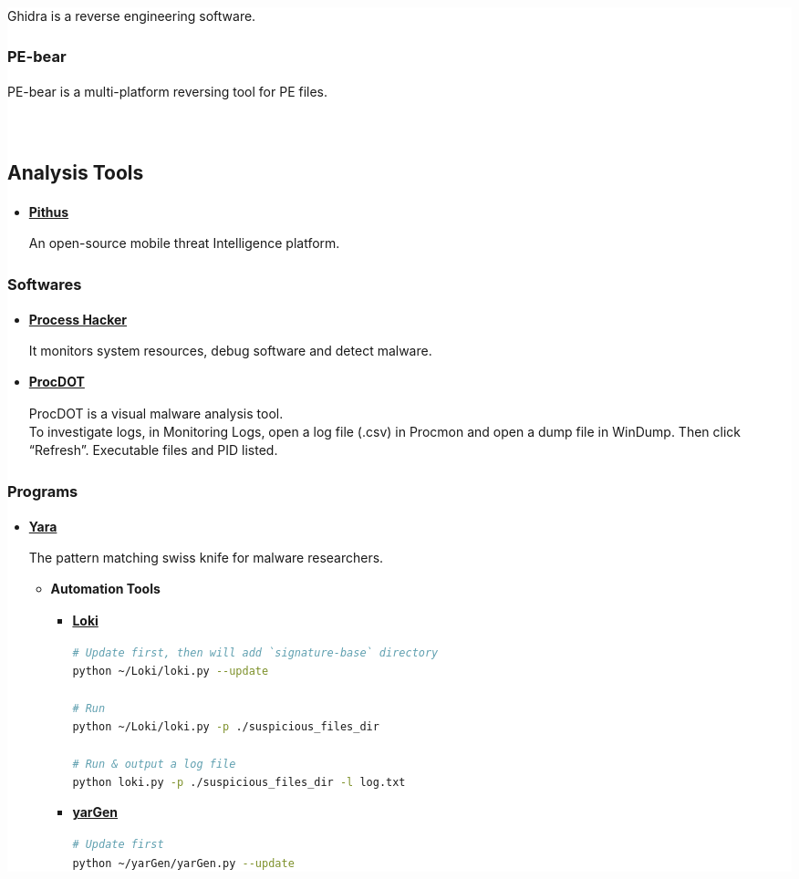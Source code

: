 Ghidra is a reverse engineering software.

### PE-bear

PE-bear is a multi-platform reversing tool for PE files.

<br />

## Analysis Tools

- **[Pithus](https://beta.pithus.org/)**

    An open-source mobile threat Intelligence platform.

### Softwares

- **[Process Hacker](https://processhacker.sourceforge.io/)**

    It monitors system resources, debug software and detect malware.

- **[ProcDOT](https://www.procdot.com/)**

    ProcDOT is a visual malware analysis tool.  
    To investigate logs, in Monitoring Logs,  open a log file (.csv) in Procmon and open a dump file in WinDump. Then click “Refresh”. Executable files and PID listed.

### Programs

- **[Yara](https://github.com/virustotal/yara)**

    The pattern matching swiss knife for malware researchers.

    - **Automation Tools**

        - **[Loki](https://github.com/Neo23x0/Loki)**

            ```sh
            # Update first, then will add `signature-base` directory
            python ~/Loki/loki.py --update

            # Run
            python ~/Loki/loki.py -p ./suspicious_files_dir

            # Run & output a log file
            python loki.py -p ./suspicious_files_dir -l log.txt
            ```

        - **[yarGen](https://github.com/Neo23x0/yarGen)**

            ```sh
            # Update first
            python ~/yarGen/yarGen.py --update
